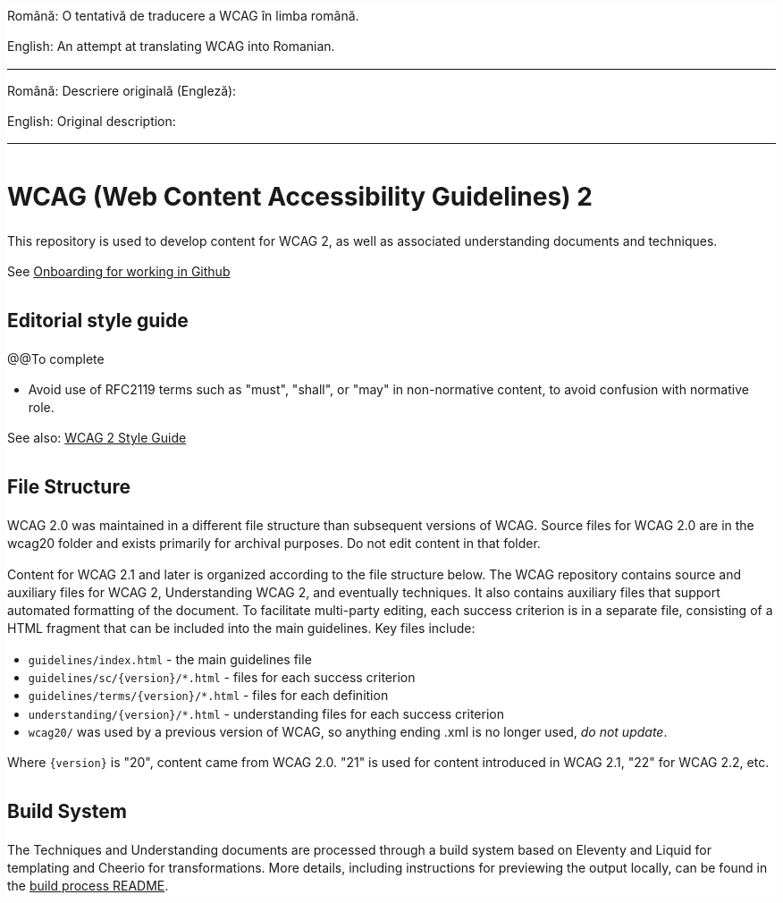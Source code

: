 <span lang="ro">Română: O tentativă de traducere a WCAG în limba română.</span>

English: An attempt at translating WCAG into Romanian.

---

<span lang="ro">Română: Descriere originală (Engleză):</span>

English: Original description:

---


WCAG (Web Content Accessibility Guidelines) 2
===

This repository is used to develop content for WCAG 2, as well as associated understanding documents and techniques.

See [Onboarding for working in Github](https://www.w3.org/WAI/GL/wiki/Onboarding_for_working_in_Github)

## Editorial style guide

@@To complete

* Avoid use of RFC2119 terms such as "must", "shall", or "may" in non-normative content, to avoid confusion with normative role.

See also: [WCAG 2 Style Guide](https://github.com/w3c/wcag/wiki/WCAG-2-style-guide)

## File Structure

WCAG 2.0 was maintained in a different file structure than subsequent versions of WCAG. Source files for WCAG 2.0 are in the wcag20 folder and exists primarily for archival purposes. Do not edit content in that folder.

Content for WCAG 2.1 and later is organized according to the file structure below. The WCAG repository contains source and auxiliary files for WCAG 2, Understanding WCAG 2, and eventually techniques. It also contains auxiliary files that support automated formatting of the document. To facilitate multi-party editing, each success criterion is in a separate file, consisting of a HTML fragment that can be included into the main guidelines. Key files include:

* `guidelines/index.html` - the main guidelines file
* `guidelines/sc/{version}/*.html` - files for each success criterion
* `guidelines/terms/{version}/*.html` - files for each definition
* `understanding/{version}/*.html` - understanding files for each success criterion
* `wcag20/` was used by a previous version of WCAG, so anything ending .xml is no longer used, *do not update*.

Where `{version}` is "20", content came from WCAG 2.0. "21" is used for content introduced in WCAG 2.1, "22" for WCAG 2.2, etc.

## Build System

The Techniques and Understanding documents are processed through a build system based on Eleventy and Liquid for templating and Cheerio for transformations.
More details, including instructions for previewing the output locally, can be found in the [build process README](11ty/README.md).
